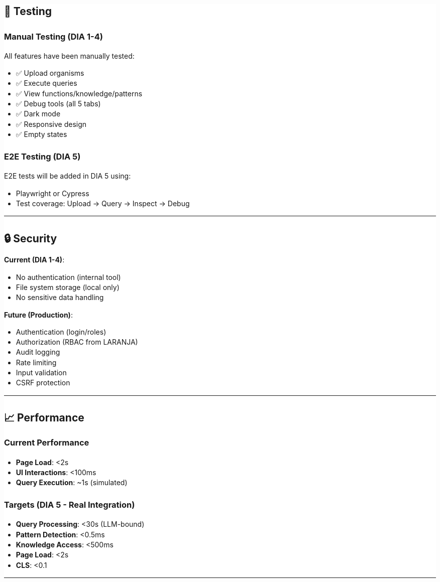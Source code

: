 
## 🧪 Testing

### Manual Testing (DIA 1-4)
All features have been manually tested:
- ✅ Upload organisms
- ✅ Execute queries
- ✅ View functions/knowledge/patterns
- ✅ Debug tools (all 5 tabs)
- ✅ Dark mode
- ✅ Responsive design
- ✅ Empty states

### E2E Testing (DIA 5)
E2E tests will be added in DIA 5 using:
- Playwright or Cypress
- Test coverage: Upload → Query → Inspect → Debug

---

## 🔒 Security

**Current (DIA 1-4)**:
- No authentication (internal tool)
- File system storage (local only)
- No sensitive data handling

**Future (Production)**:
- Authentication (login/roles)
- Authorization (RBAC from LARANJA)
- Audit logging
- Rate limiting
- Input validation
- CSRF protection

---

## 📈 Performance

### Current Performance
- **Page Load**: <2s
- **UI Interactions**: <100ms
- **Query Execution**: ~1s (simulated)

### Targets (DIA 5 - Real Integration)
- **Query Processing**: <30s (LLM-bound)
- **Pattern Detection**: <0.5ms
- **Knowledge Access**: <500ms
- **Page Load**: <2s
- **CLS**: <0.1

---